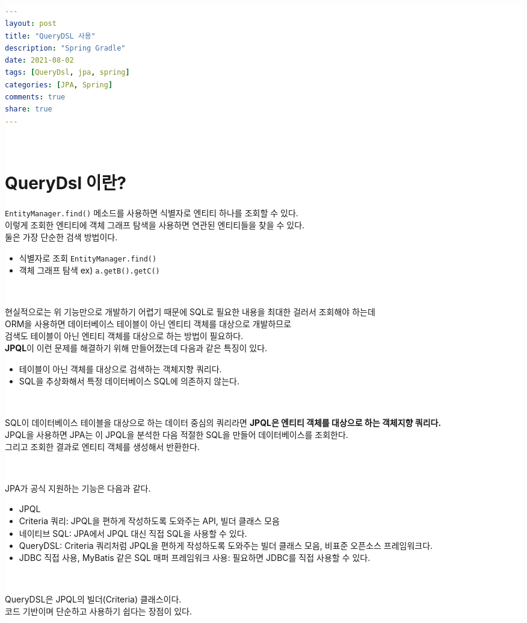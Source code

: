 ```yaml
---
layout: post  
title: "QueryDSL 사용"    
description: "Spring Gradle"  
date: 2021-08-02  
tags: [QueryDsl, jpa, spring]  
categories: [JPA, Spring]  
comments: true  
share: true  
---   
```


<br />   

# QueryDsl 이란?    
`EntityManager.find()` 메소드를 사용하면 식별자로 엔티티 하나를 조회할 수 있다.     
이렇게 조회한 엔티티에 객체 그래프 탐색을 사용하면 연관된 엔티티들을 찾을 수 있다.     
둘은 가장 단순한 검색 방법이다.

- 식별자로 조회 `EntityManager.find()`     
- 객체 그래프 탐색 ex) `a.getB().getC()`        


<br />         

현실적으로는 위 기능만으로 개발하기 어렵기 때문에 SQL로 필요한 내용을 최대한 걸러서 조회해야 하는데       
ORM을 사용하면 데이터베이스 테이블이 아닌 엔티티 객체를 대상으로 개발하므로      
검색도 테이블이 아닌 엔티티 객체를 대상으로 하는 방법이 필요하다.     
**JPQL**이 이런 문제를 해결하기 위해 만들어졌는데 다음과 같은 특징이 있다.

- 테이블이 아닌 객체를 대상으로 검색하는 객체지향 쿼리다.
- SQL을 추상화해서 특정 데이터베이스 SQL에 의존하지 않는다.     

<br />         

SQL이 데이터베이스 테이블을 대상으로 하는 데이터 중심의 쿼리라면 **JPQL은 엔티티 객체를 대상으로 하는 객체지향 쿼리다.**          
JPQL을 사용하면 JPA는 이 JPQL을 분석한 다음 적절한 SQL을 만들어 데이터베이스를 조회한다.           
그리고 조회한 결과로 엔티티 객체를 생성해서 반환한다.   

<br />     


JPA가 공식 지원하는 기능은 다음과 같다.  

- JPQL   
- Criteria 쿼리: JPQL을 편하게 작성하도록 도와주는 API, 빌더 클래스 모음  
- 네이티브 SQL: JPA에서 JPQL 대신 직접 SQL을 사용할 수 있다.  
- QueryDSL: Criteria 쿼리처럼 JPQL을 편하게 작성하도록 도와주는 빌더 클래스 모음, 비표준 오픈소스 프레임워크다.      
- JDBC 직접 사용, MyBatis 같은 SQL 매퍼 프레임워크 사용: 필요하면 JDBC를 직접 사용할 수 있다.      

<br />   


QueryDSL은 JPQL의 빌더(Criteria) 클래스이다.               
코드 기반이며 단순하고 사용하기 쉽다는 장점이 있다.              
